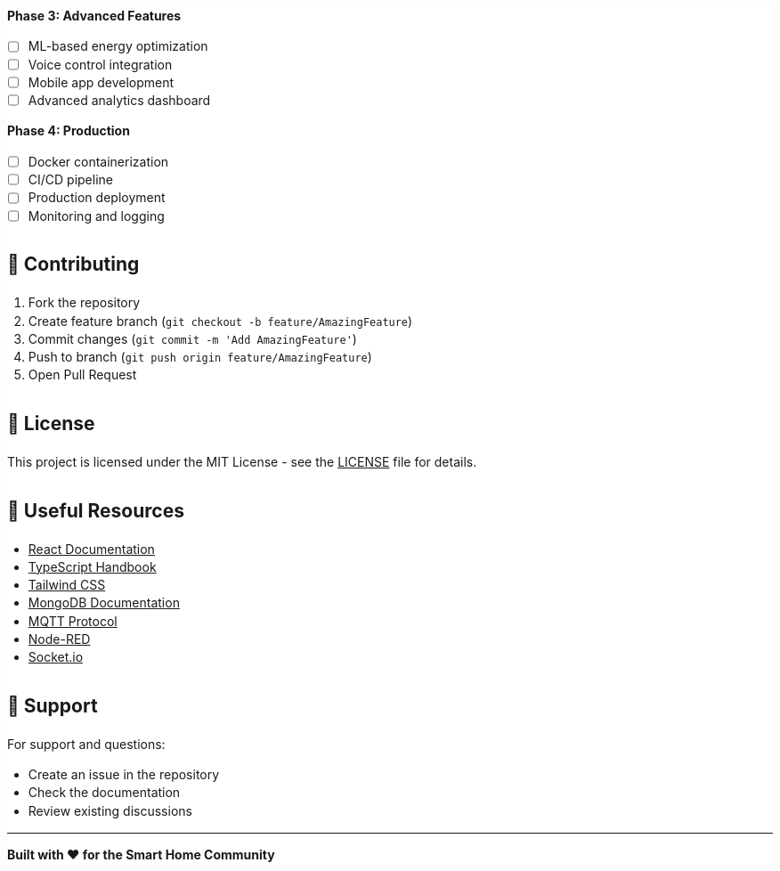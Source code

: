 **Phase 3: Advanced Features**
- [ ] ML-based energy optimization
- [ ] Voice control integration
- [ ] Mobile app development
- [ ] Advanced analytics dashboard

**Phase 4: Production**
- [ ] Docker containerization
- [ ] CI/CD pipeline
- [ ] Production deployment
- [ ] Monitoring and logging

## 🤝 Contributing

1. Fork the repository
2. Create feature branch (`git checkout -b feature/AmazingFeature`)
3. Commit changes (`git commit -m 'Add AmazingFeature'`)
4. Push to branch (`git push origin feature/AmazingFeature`)
5. Open Pull Request

## 📄 License

This project is licensed under the MIT License - see the [LICENSE](LICENSE) file for details.

## 🔗 Useful Resources

- [React Documentation](https://reactjs.org/)
- [TypeScript Handbook](https://www.typescriptlang.org/docs/)
- [Tailwind CSS](https://tailwindcss.com/)
- [MongoDB Documentation](https://docs.mongodb.com/)
- [MQTT Protocol](https://mqtt.org/)
- [Node-RED](https://nodered.org/)
- [Socket.io](https://socket.io/)

## 💬 Support

For support and questions:
- Create an issue in the repository
- Check the documentation
- Review existing discussions

---

**Built with ❤️ for the Smart Home Community**